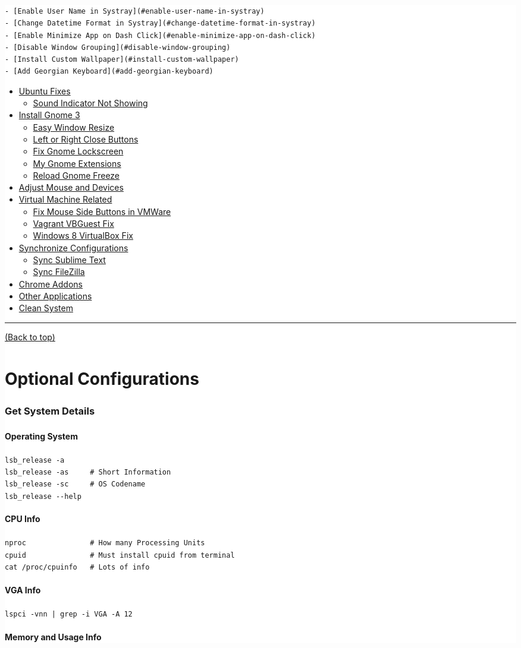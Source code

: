     - [Enable User Name in Systray](#enable-user-name-in-systray)
    - [Change Datetime Format in Systray](#change-datetime-format-in-systray)
    - [Enable Minimize App on Dash Click](#enable-minimize-app-on-dash-click)
    - [Disable Window Grouping](#disable-window-grouping)
    - [Install Custom Wallpaper](#install-custom-wallpaper)
    - [Add Georgian Keyboard](#add-georgian-keyboard)
- [Ubuntu Fixes](#ubuntu-fixes)
    - [Sound Indicator Not Showing](#sound-indicator-not-showing)
- [Install Gnome 3](#install-gnome-3)
    - [Easy Window Resize](#easy-window-resize)
    - [Left or Right Close Buttons](#left-or-right-close-buttons)
    - [Fix Gnome Lockscreen](#fix-gnome-lockscreen)
    - [My Gnome Extensions](#my-gnome-extensions)
    - [Reload Gnome Freeze](#reload-gnome-freeze)
- [Adjust Mouse and Devices](#adjust-mouse-and-devices)
- [Virtual Machine Related](#virtual-machine-related)
    - [Fix Mouse Side Buttons in VMWare](#fix-mouse-side-buttons-in-vmware)
    - [Vagrant VBGuest Fix](#vagrant-vbguest-fix)
    - [Windows 8 VirtualBox Fix](#windows-8-virtualbox-fix)
- [Synchronize Configurations](#synchronize-configurations)
    - [Sync Sublime Text](#sync-sublime-text)
    - [Sync FileZilla](#sync-filezilla)
- [Chrome Addons](#chrome-addons)
- [Other Applications](#other-applications)
- [Clean System](#clean-system)

***

[(Back to top)](#table-of-contents)

# Optional Configurations

### Get System Details

#### Operating System

    lsb_release -a
    lsb_release -as     # Short Information
    lsb_release -sc     # OS Codename
    lsb_release --help

#### CPU Info

    nproc               # How many Processing Units
    cpuid               # Must install cpuid from terminal
    cat /proc/cpuinfo   # Lots of info

#### VGA Info

    lspci -vnn | grep -i VGA -A 12

#### Memory and Usage Info
